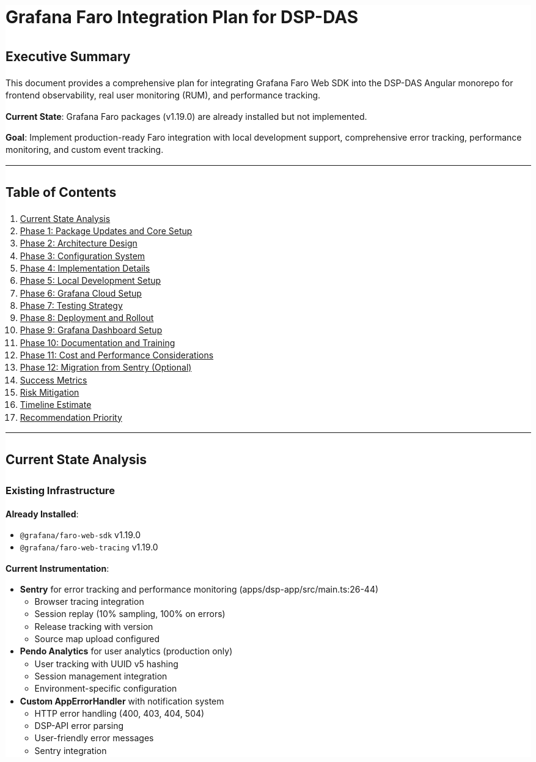 # Grafana Faro Integration Plan for DSP-DAS

## Executive Summary

This document provides a comprehensive plan for integrating Grafana Faro Web SDK into the DSP-DAS Angular monorepo for frontend observability, real user monitoring (RUM), and performance tracking.

**Current State**: Grafana Faro packages (v1.19.0) are already installed but not implemented.

**Goal**: Implement production-ready Faro integration with local development support, comprehensive error tracking, performance monitoring, and custom event tracking.

---

## Table of Contents

1. [Current State Analysis](#current-state-analysis)
2. [Phase 1: Package Updates and Core Setup](#phase-1-package-updates-and-core-setup)
3. [Phase 2: Architecture Design](#phase-2-architecture-design)
4. [Phase 3: Configuration System](#phase-3-configuration-system)
5. [Phase 4: Implementation Details](#phase-4-implementation-details)
6. [Phase 5: Local Development Setup](#phase-5-local-development-setup)
7. [Phase 6: Grafana Cloud Setup](#phase-6-grafana-cloud-setup)
8. [Phase 7: Testing Strategy](#phase-7-testing-strategy)
9. [Phase 8: Deployment and Rollout](#phase-8-deployment-and-rollout)
10. [Phase 9: Grafana Dashboard Setup](#phase-9-grafana-dashboard-setup)
11. [Phase 10: Documentation and Training](#phase-10-documentation-and-training)
12. [Phase 11: Cost and Performance Considerations](#phase-11-cost-and-performance-considerations)
13. [Phase 12: Migration from Sentry (Optional)](#phase-12-migration-from-sentry-optional-long-term)
14. [Success Metrics](#success-metrics)
15. [Risk Mitigation](#risk-mitigation)
16. [Timeline Estimate](#timeline-estimate)
17. [Recommendation Priority](#recommendation-priority)

---

## Current State Analysis

### Existing Infrastructure

**Already Installed**:
- `@grafana/faro-web-sdk` v1.19.0
- `@grafana/faro-web-tracing` v1.19.0

**Current Instrumentation**:
- **Sentry** for error tracking and performance monitoring (apps/dsp-app/src/main.ts:26-44)
  - Browser tracing integration
  - Session replay (10% sampling, 100% on errors)
  - Release tracking with version
  - Source map upload configured
- **Pendo Analytics** for user analytics (production only)
  - User tracking with UUID v5 hashing
  - Session management integration
  - Environment-specific configuration
- **Custom AppErrorHandler** with notification system
  - HTTP error handling (400, 403, 404, 504)
  - DSP-API error parsing
  - User-friendly error messages
  - Sentry integration
